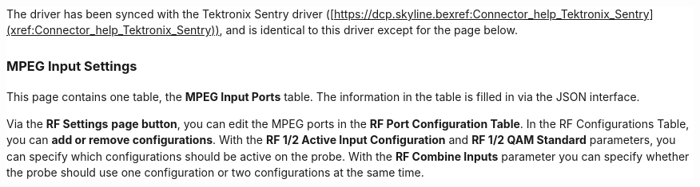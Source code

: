 The driver has been synced with the Tektronix Sentry driver ([https://dcp.skyline.bexref:Connector_help_Tektronix_Sentry](xref:Connector_help_Tektronix_Sentry)), and is identical to this driver except for the page below.

### MPEG Input Settings

This page contains one table, the **MPEG Input Ports** table. The information in the table is filled in via the JSON interface.

Via the **RF Settings** **page button**, you can edit the MPEG ports in the **RF Port Configuration Table**. In the RF Configurations Table, you can **add or remove configurations**. With the **RF 1/2 Active Input Configuration** and **RF 1/2 QAM Standard** parameters, you can specify which configurations should be active on the probe. With the **RF Combine Inputs** parameter you can specify whether the probe should use one configuration or two configurations at the same time.

